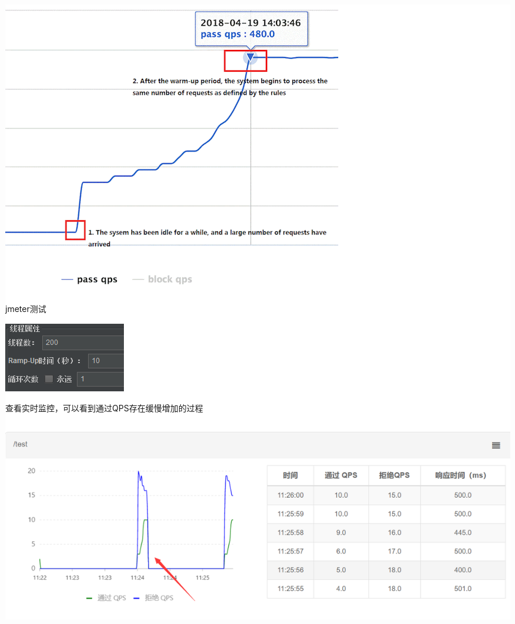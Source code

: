 ![image-20220423015327938](assets/image-20220423015327938.png)

jmeter测试

![image-20220423015416691](assets/image-20220423015416691.png)

查看实时监控，可以看到通过QPS存在缓慢增加的过程 

![image-20220423015427148](assets/image-20220423015427148.png)
